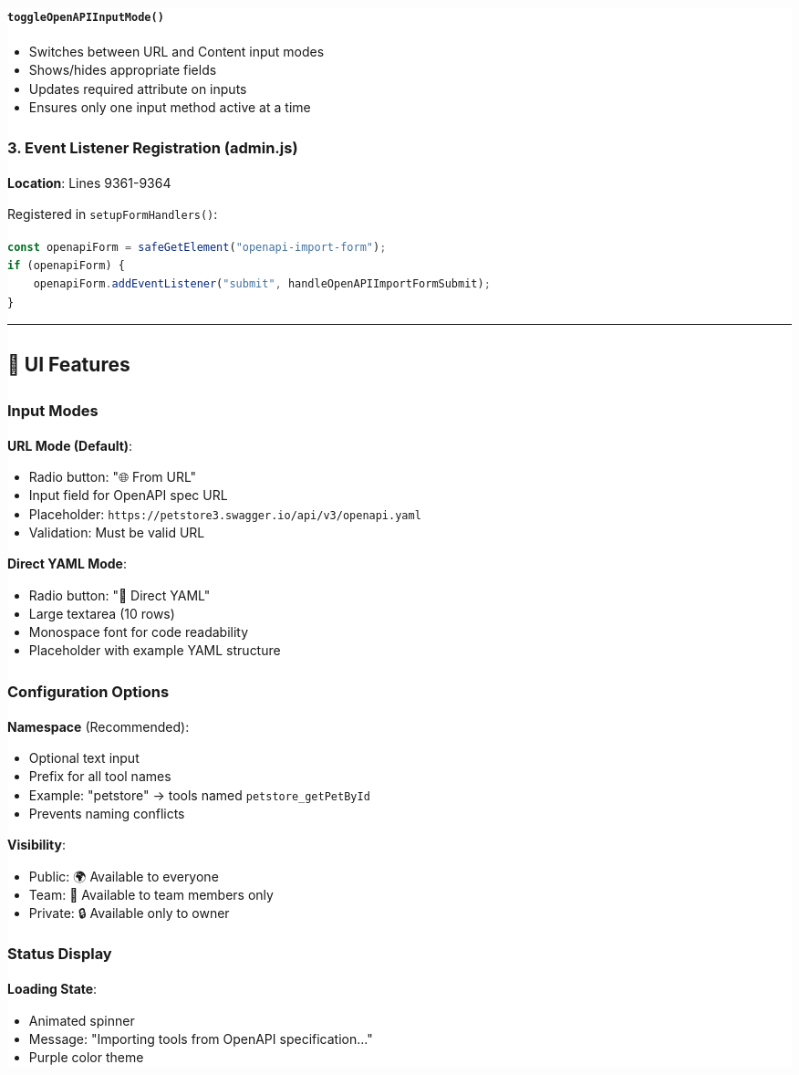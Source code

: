 #### `toggleOpenAPIInputMode()`
- Switches between URL and Content input modes
- Shows/hides appropriate fields
- Updates required attribute on inputs
- Ensures only one input method active at a time

### 3. Event Listener Registration (admin.js)

**Location**: Lines 9361-9364

Registered in `setupFormHandlers()`:
```javascript
const openapiForm = safeGetElement("openapi-import-form");
if (openapiForm) {
    openapiForm.addEventListener("submit", handleOpenAPIImportFormSubmit);
}
```

---

## 🎨 UI Features

### Input Modes

**URL Mode (Default)**:
- Radio button: "🌐 From URL"
- Input field for OpenAPI spec URL
- Placeholder: `https://petstore3.swagger.io/api/v3/openapi.yaml`
- Validation: Must be valid URL

**Direct YAML Mode**:
- Radio button: "📝 Direct YAML"
- Large textarea (10 rows)
- Monospace font for code readability
- Placeholder with example YAML structure

### Configuration Options

**Namespace** (Recommended):
- Optional text input
- Prefix for all tool names
- Example: "petstore" → tools named `petstore_getPetById`
- Prevents naming conflicts

**Visibility**:
- Public: 🌍 Available to everyone
- Team: 👥 Available to team members only
- Private: 🔒 Available only to owner

### Status Display

**Loading State**:
- Animated spinner
- Message: "Importing tools from OpenAPI specification..."
- Purple color theme
